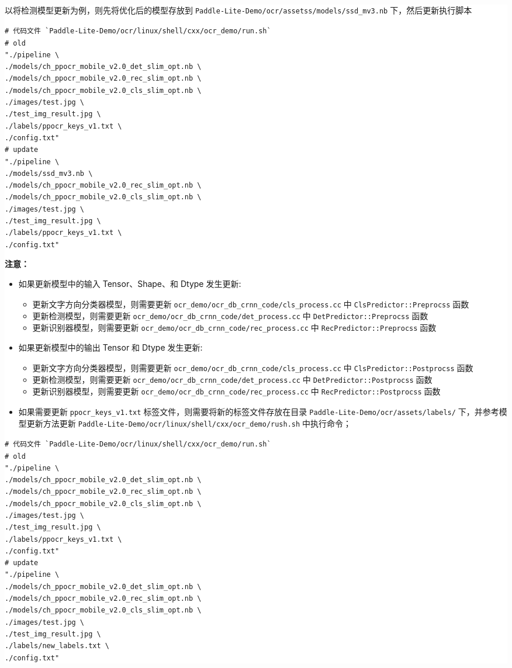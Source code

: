 以将检测模型更新为例，则先将优化后的模型存放到 `Paddle-Lite-Demo/ocr/assetss/models/ssd_mv3.nb` 下，然后更新执行脚本

```shell
# 代码文件 `Paddle-Lite-Demo/ocr/linux/shell/cxx/ocr_demo/run.sh`
# old
"./pipeline \
./models/ch_ppocr_mobile_v2.0_det_slim_opt.nb \
./models/ch_ppocr_mobile_v2.0_rec_slim_opt.nb \
./models/ch_ppocr_mobile_v2.0_cls_slim_opt.nb \
./images/test.jpg \
./test_img_result.jpg \
./labels/ppocr_keys_v1.txt \
./config.txt"
# update
"./pipeline \
./models/ssd_mv3.nb \
./models/ch_ppocr_mobile_v2.0_rec_slim_opt.nb \
./models/ch_ppocr_mobile_v2.0_cls_slim_opt.nb \
./images/test.jpg \
./test_img_result.jpg \
./labels/ppocr_keys_v1.txt \
./config.txt"
```

**注意：**

- 如果更新模型中的输入 Tensor、Shape、和 Dtype 发生更新:

  - 更新文字方向分类器模型，则需要更新 `ocr_demo/ocr_db_crnn_code/cls_process.cc` 中 `ClsPredictor::Preprocss` 函数
  - 更新检测模型，则需要更新 `ocr_demo/ocr_db_crnn_code/det_process.cc` 中 `DetPredictor::Preprocss` 函数
  - 更新识别器模型，则需要更新 `ocr_demo/ocr_db_crnn_code/rec_process.cc` 中 `RecPredictor::Preprocss` 函数

- 如果更新模型中的输出 Tensor 和 Dtype 发生更新:

  - 更新文字方向分类器模型，则需要更新 `ocr_demo/ocr_db_crnn_code/cls_process.cc` 中 `ClsPredictor::Postprocss` 函数
  - 更新检测模型，则需要更新 `ocr_demo/ocr_db_crnn_code/det_process.cc` 中 `DetPredictor::Postprocss` 函数
  - 更新识别器模型，则需要更新 `ocr_demo/ocr_db_crnn_code/rec_process.cc` 中 `RecPredictor::Postprocss` 函数


- 如果需要更新 `ppocr_keys_v1.txt` 标签文件，则需要将新的标签文件存放在目录 `Paddle-Lite-Demo/ocr/assets/labels/` 下，并参考模型更新方法更新 `Paddle-Lite-Demo/ocr/linux/shell/cxx/ocr_demo/rush.sh` 中执行命令；

```shell
# 代码文件 `Paddle-Lite-Demo/ocr/linux/shell/cxx/ocr_demo/run.sh`
# old
"./pipeline \
./models/ch_ppocr_mobile_v2.0_det_slim_opt.nb \
./models/ch_ppocr_mobile_v2.0_rec_slim_opt.nb \
./models/ch_ppocr_mobile_v2.0_cls_slim_opt.nb \
./images/test.jpg \
./test_img_result.jpg \
./labels/ppocr_keys_v1.txt \
./config.txt"
# update
"./pipeline \
./models/ch_ppocr_mobile_v2.0_det_slim_opt.nb \
./models/ch_ppocr_mobile_v2.0_rec_slim_opt.nb \
./models/ch_ppocr_mobile_v2.0_cls_slim_opt.nb \
./images/test.jpg \
./test_img_result.jpg \
./labels/new_labels.txt \
./config.txt"
```
